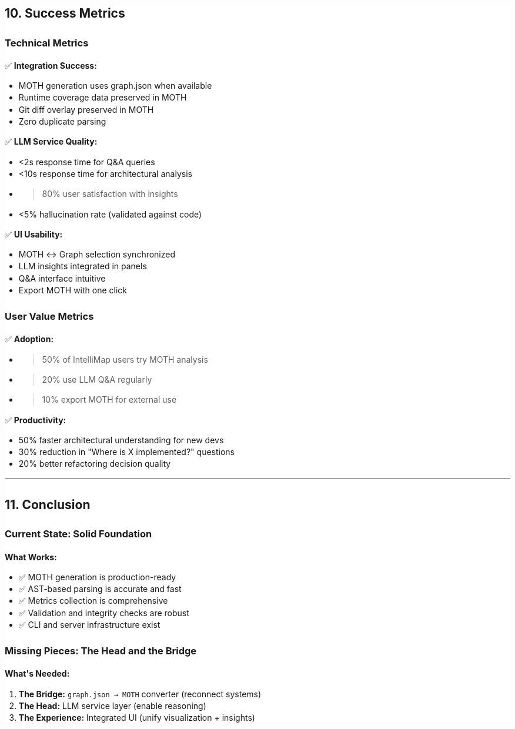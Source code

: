 ## 10. Success Metrics

### Technical Metrics

✅ **Integration Success:**
- MOTH generation uses graph.json when available
- Runtime coverage data preserved in MOTH
- Git diff overlay preserved in MOTH
- Zero duplicate parsing

✅ **LLM Service Quality:**
- <2s response time for Q&A queries
- <10s response time for architectural analysis
- >80% user satisfaction with insights
- <5% hallucination rate (validated against code)

✅ **UI Usability:**
- MOTH ↔ Graph selection synchronized
- LLM insights integrated in panels
- Q&A interface intuitive
- Export MOTH with one click

### User Value Metrics

✅ **Adoption:**
- >50% of IntelliMap users try MOTH analysis
- >20% use LLM Q&A regularly
- >10% export MOTH for external use

✅ **Productivity:**
- 50% faster architectural understanding for new devs
- 30% reduction in "Where is X implemented?" questions
- 20% better refactoring decision quality

---

## 11. Conclusion

### Current State: Solid Foundation

**What Works:**
- ✅ MOTH generation is production-ready
- ✅ AST-based parsing is accurate and fast
- ✅ Metrics collection is comprehensive
- ✅ Validation and integrity checks are robust
- ✅ CLI and server infrastructure exist

### Missing Pieces: The Head and the Bridge

**What's Needed:**
1. **The Bridge:** `graph.json → MOTH` converter (reconnect systems)
2. **The Head:** LLM service layer (enable reasoning)
3. **The Experience:** Integrated UI (unify visualization + insights)
